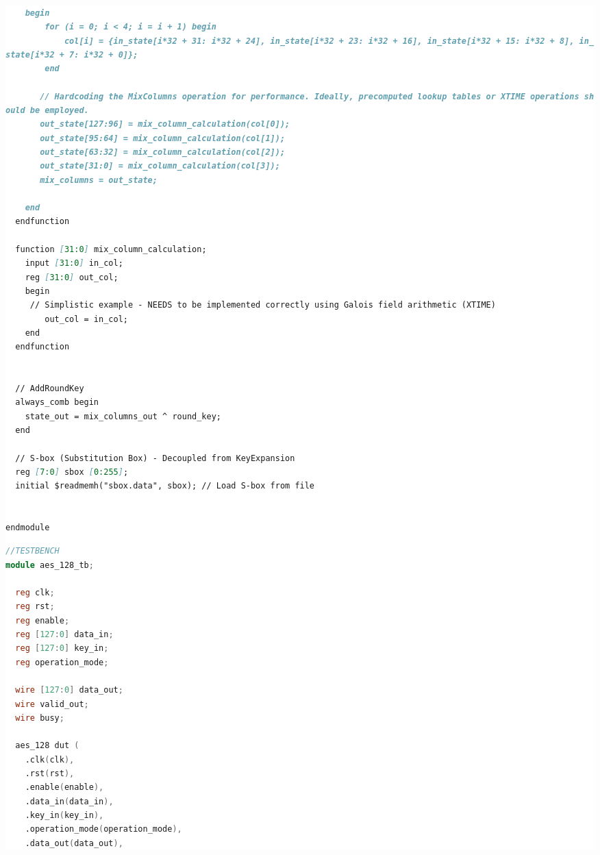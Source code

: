 ```markdown
    begin
        for (i = 0; i < 4; i = i + 1) begin
            col[i] = {in_state[i*32 + 31: i*32 + 24], in_state[i*32 + 23: i*32 + 16], in_state[i*32 + 15: i*32 + 8], in_state[i*32 + 7: i*32 + 0]};
        end

       // Hardcoding the MixColumns operation for performance. Ideally, precomputed lookup tables or XTIME operations should be employed.
       out_state[127:96] = mix_column_calculation(col[0]);
       out_state[95:64] = mix_column_calculation(col[1]);
       out_state[63:32] = mix_column_calculation(col[2]);
       out_state[31:0] = mix_column_calculation(col[3]);
       mix_columns = out_state;

    end
  endfunction

  function [31:0] mix_column_calculation;
    input [31:0] in_col;
    reg [31:0] out_col;
    begin
     // Simplistic example - NEEDS to be implemented correctly using Galois field arithmetic (XTIME)
        out_col = in_col;
    end
  endfunction


  // AddRoundKey
  always_comb begin
    state_out = mix_columns_out ^ round_key;
  end

  // S-box (Substitution Box) - Decoupled from KeyExpansion
  reg [7:0] sbox [0:255];
  initial $readmemh("sbox.data", sbox); // Load S-box from file


endmodule
```

```verilog
//TESTBENCH
module aes_128_tb;

  reg clk;
  reg rst;
  reg enable;
  reg [127:0] data_in;
  reg [127:0] key_in;
  reg operation_mode;

  wire [127:0] data_out;
  wire valid_out;
  wire busy;

  aes_128 dut (
    .clk(clk),
    .rst(rst),
    .enable(enable),
    .data_in(data_in),
    .key_in(key_in),
    .operation_mode(operation_mode),
    .data_out(data_out),
```